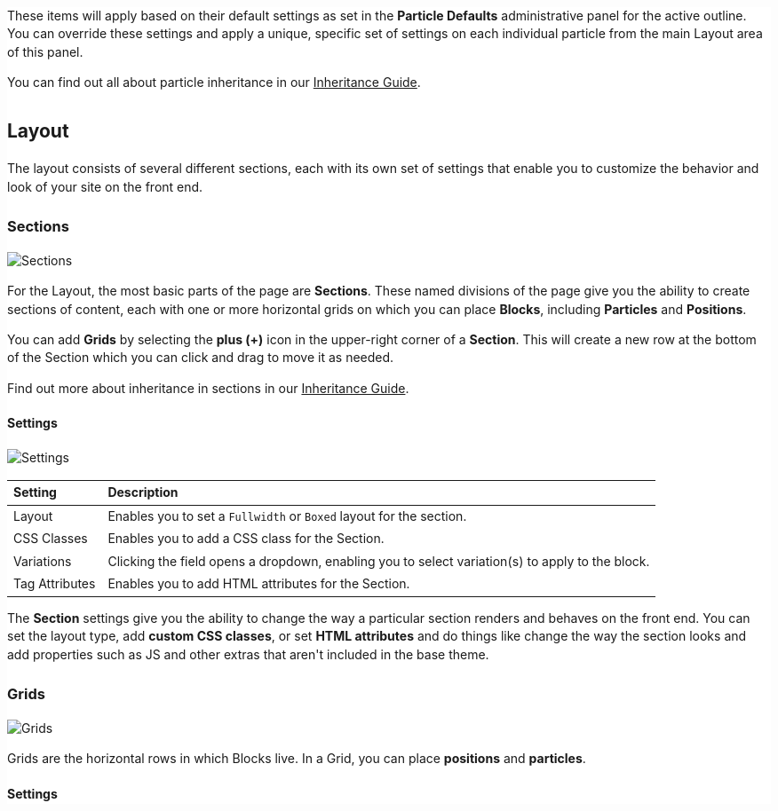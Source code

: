 These items will apply based on their default settings as set in the **Particle Defaults** administrative panel for the active outline. You can override these settings and apply a unique, specific set of settings on each individual particle from the main Layout area of this panel.

You can find out all about particle inheritance in our [Inheritance Guide](../inheritance#particle-inheritance).

Layout
-----

The layout consists of several different sections, each with its own set of settings that enable you to customize the behavior and look of your site on the front end.

### Sections

![Sections](section.png?classes=shadow,border)

For the Layout, the most basic parts of the page are **Sections**. These named divisions of the page give you the ability to create sections of content, each with one or more horizontal grids on which you can place **Blocks**, including **Particles** and **Positions**.

You can add **Grids** by selecting the **plus (+)** icon in the upper-right corner of a **Section**. This will create a new row at the bottom of the Section which you can click and drag to move it as needed.

Find out more about inheritance in sections in our [Inheritance Guide](../inheritance).

#### Settings

![Settings](section_settings.png?classes=shadow,border)

| Setting        | Description                                                         |
| :------        | :----------------------------------                                 |
| Layout         | Enables you to set a `Fullwidth` or `Boxed` layout for the section. |
| CSS Classes    | Enables you to add a CSS class for the Section.                     |
| Variations     | Clicking the field opens a dropdown, enabling you to select variation(s) to apply to the block.| 
| Tag Attributes | Enables you to add HTML attributes for the Section.                 |

The **Section** settings give you the ability to change the way a particular section renders and behaves on the front end. You can set the layout type, add **custom CSS classes**, or set **HTML attributes** and do things like change the way the section looks and add properties such as JS and other extras that aren't included in the base theme.

### Grids

![Grids](grid.png?classes=shadow,border)

Grids are the horizontal rows in which Blocks live. In a Grid, you can place **positions** and **particles**.

#### Settings
